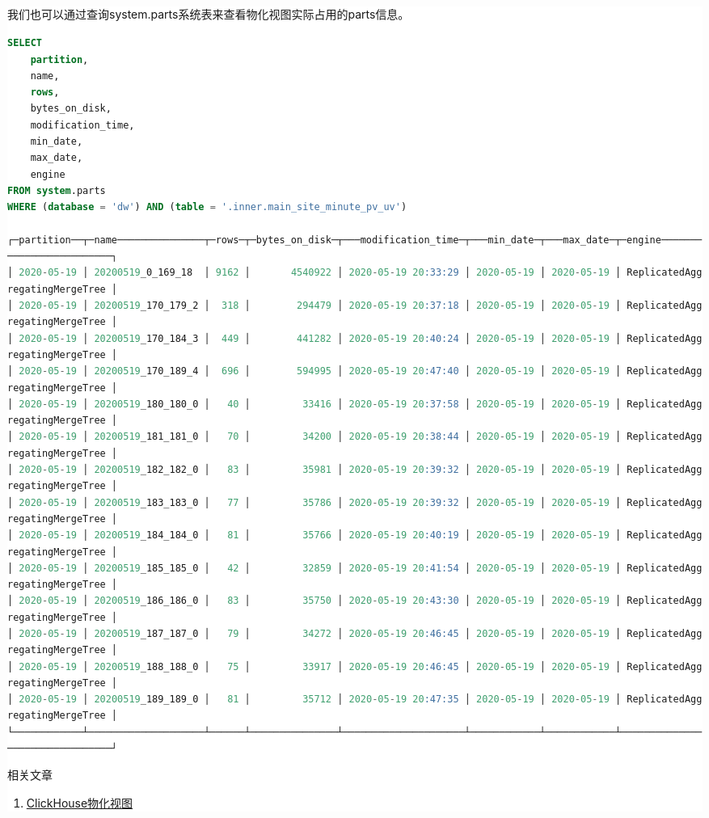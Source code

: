 我们也可以通过查询system.parts系统表来查看物化视图实际占用的parts信息。

```sql
SELECT 
    partition, 
    name, 
    rows, 
    bytes_on_disk, 
    modification_time, 
    min_date, 
    max_date, 
    engine
FROM system.parts
WHERE (database = 'dw') AND (table = '.inner.main_site_minute_pv_uv')

┌─partition──┬─name───────────────┬─rows─┬─bytes_on_disk─┬───modification_time─┬───min_date─┬───max_date─┬─engine─────────────────────────┐
│ 2020-05-19 │ 20200519_0_169_18  │ 9162 │       4540922 │ 2020-05-19 20:33:29 │ 2020-05-19 │ 2020-05-19 │ ReplicatedAggregatingMergeTree │
│ 2020-05-19 │ 20200519_170_179_2 │  318 │        294479 │ 2020-05-19 20:37:18 │ 2020-05-19 │ 2020-05-19 │ ReplicatedAggregatingMergeTree │
│ 2020-05-19 │ 20200519_170_184_3 │  449 │        441282 │ 2020-05-19 20:40:24 │ 2020-05-19 │ 2020-05-19 │ ReplicatedAggregatingMergeTree │
│ 2020-05-19 │ 20200519_170_189_4 │  696 │        594995 │ 2020-05-19 20:47:40 │ 2020-05-19 │ 2020-05-19 │ ReplicatedAggregatingMergeTree │
│ 2020-05-19 │ 20200519_180_180_0 │   40 │         33416 │ 2020-05-19 20:37:58 │ 2020-05-19 │ 2020-05-19 │ ReplicatedAggregatingMergeTree │
│ 2020-05-19 │ 20200519_181_181_0 │   70 │         34200 │ 2020-05-19 20:38:44 │ 2020-05-19 │ 2020-05-19 │ ReplicatedAggregatingMergeTree │
│ 2020-05-19 │ 20200519_182_182_0 │   83 │         35981 │ 2020-05-19 20:39:32 │ 2020-05-19 │ 2020-05-19 │ ReplicatedAggregatingMergeTree │
│ 2020-05-19 │ 20200519_183_183_0 │   77 │         35786 │ 2020-05-19 20:39:32 │ 2020-05-19 │ 2020-05-19 │ ReplicatedAggregatingMergeTree │
│ 2020-05-19 │ 20200519_184_184_0 │   81 │         35766 │ 2020-05-19 20:40:19 │ 2020-05-19 │ 2020-05-19 │ ReplicatedAggregatingMergeTree │
│ 2020-05-19 │ 20200519_185_185_0 │   42 │         32859 │ 2020-05-19 20:41:54 │ 2020-05-19 │ 2020-05-19 │ ReplicatedAggregatingMergeTree │
│ 2020-05-19 │ 20200519_186_186_0 │   83 │         35750 │ 2020-05-19 20:43:30 │ 2020-05-19 │ 2020-05-19 │ ReplicatedAggregatingMergeTree │
│ 2020-05-19 │ 20200519_187_187_0 │   79 │         34272 │ 2020-05-19 20:46:45 │ 2020-05-19 │ 2020-05-19 │ ReplicatedAggregatingMergeTree │
│ 2020-05-19 │ 20200519_188_188_0 │   75 │         33917 │ 2020-05-19 20:46:45 │ 2020-05-19 │ 2020-05-19 │ ReplicatedAggregatingMergeTree │
│ 2020-05-19 │ 20200519_189_189_0 │   81 │         35712 │ 2020-05-19 20:47:35 │ 2020-05-19 │ 2020-05-19 │ ReplicatedAggregatingMergeTree │
└────────────┴────────────────────┴──────┴───────────────┴─────────────────────┴────────────┴────────────┴────────────────────────────────┘
```

相关文章

1. [ClickHouse物化视图](https://www.jianshu.com/p/3f385e4e7f95)  
